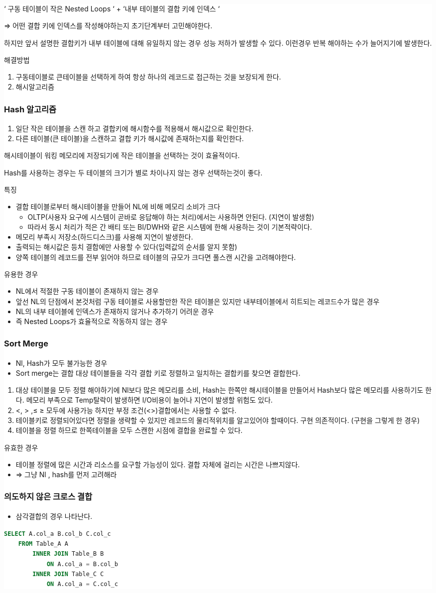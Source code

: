 ‘ 구동 테이블이 작은 Nested Loops ‘ + ‘내부 테이블의 결합 키에 인덱스 ‘

⇒ 어떤 결합 키에 인덱스를 작성해야하는지 초기단계부터 고민해야한다.

하지만 앞서 설명한 결합키가 내부 테이블에 대해 유일하지 않는 경우 성능 저하가 발생할 수 있다. 이런경우 반복 해야하는 수가 늘어지기에 발생한다.

해결방법

1. 구동테이블로 큰테이블을 선택하게 하여 항상 하나의 레코드로 접근하는 것을 보장되게 한다.
2. 해시알고리즘

### Hash 알고리즘

1. 일단 작은 테이블을 스캔 하고 결합키에 해시함수를 적용해서 해시값으로 확인한다.
2. 다른 테이블(큰 테이블)을 스캔하고 결합 키가 해시값에 존재하는지를 확인한다.

해시테이블이 워킹 메모리에 저장되기에 작은 테이블을 선택하는 것이 효율적이다.

Hash를 사용하는 경우는 두 테이블의 크기가 별로 차이나지 않는 경우 선택하는것이 좋다.

특징

- 결합 테이블로부터 해시테이블을 만들어 NL에 비해 메모리 소비가 크다
    - OLTP(사용자 요구에 시스템이 곧바로 응답해야 하는 처리)에서는 사용하면 안된다. (지연이 발생함)
    - 따라서 동시 처리가 적은 간 배티 또는 BI/DWH와 같은 시스템에 한해 사용하는 것이 기본적략이다.
- 메모리 부족시 저장소(하드디스크)를 사용해 지연이 발생한다.
- 출력되는 해시값은 등치 결합에만 사용할 수 있다(입력값의 순서를 알지 못함)
- 양쪽 테이블의 레코드를 전부 읽어야 하므로 테이블의 규모가 크다면 풀스캔 시간을 고려해야한다.

유용한 경우

- NL에서 적절한 구동 테이블이 존재하지 않는 경우
- 앞선 NL의 단점에서 본것처럼 구동 테이블로 사용할만한 작은 테이블은 있지만 내부테이블에서 히트되는 레코드수가 많은 경우
- NL의 내부 테이블에 인덱스가 존재하지 않거나 추가하기 어려운 경우
- 즉 Nested Loops가 효율적으로 작동하지 않는 경우

### Sort Merge

- Nl, Hash가 모두 불가능한 경우
- Sort merge는 결합 대상 테이블들을 각각 결합 키로 정렬하고 일치하는 결합키를 찾으면 결합한다.
1. 대상 테이블을 모두 정렬 해야하기에 Nl보다 많은 메모리를 소비, Hash는 한쪽만 해시테이블을 만들어서 Hash보다 많은 메모리를 사용하기도 한다. 메모리 부족으로 Temp탈락이 발생하면 I/O비용이 늘어나 지연이 발생할 위험도 있다.
2. <, > ,≤ ≥ 모두에 사용가능 하지만 부정 조건(<>)결합에서는 사용할 수 없다.
3. 테이블키로 정렬되어있다면 정렬을 생략할 수 있지만 레코드의 물리적위치를 알고있어야 할때이다. 구현 의존적이다. (구현을 그렇게 한 경우)
4. 테이블을 정렬 하므로 한쪽테이블을 모두 스캔한 시점에 결합을 완료할 수 있다.

유효한 경우

- 테이블 정렬에 많은 시간과 리소스를 요구할 가능성이 있다. 결합 자체에 걸리는 시간은 나쁘지않다.
- ⇒ 그냥 Nl , hash를 먼저 고려해라

### 의도하지 않은 크로스 결합

- 삼각결합의 경우 나타난다.

```sql
SELECT A.col_a B.col_b C.col_c
	FROM Table_A A
		INNER JOIN Table_B B
			ON A.col_a = B.col_b
		INNER JOIN Table_C C
			ON A.col_a = C.col_c
```
